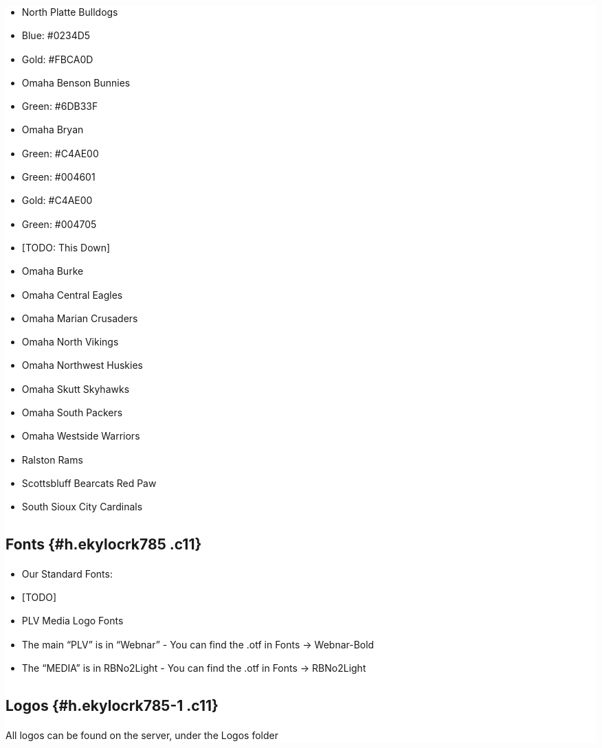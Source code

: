 -   <span class="c1">North Platte Bulldogs</span>



-   <span class="c1">Blue: #0234D5</span>
-   <span class="c1">Gold: #FBCA0D</span>



-   <span class="c1">Omaha Benson Bunnies</span>



-   <span class="c1">Green: #6DB33F</span>



-   <span class="c1">Omaha Bryan</span>



-   <span class="c1">Green: #C4AE00</span>
-   <span class="c1">Green: #004601</span>
-   <span class="c1">Gold: #C4AE00</span>
-   <span class="c1">Green: #004705</span>



-   <span class="c1">[TODO: This Down]</span>
-   <span class="c1">Omaha Burke</span>
-   <span class="c1">Omaha Central Eagles</span>
-   <span class="c1">Omaha Marian Crusaders</span>
-   <span class="c1">Omaha North Vikings</span>
-   <span class="c1">Omaha Northwest Huskies</span>
-   <span class="c1">Omaha Skutt Skyhawks</span>
-   <span class="c1">Omaha South Packers</span>
-   <span class="c1">Omaha Westside Warriors</span>
-   <span class="c1">Ralston Rams</span>
-   <span class="c1">Scottsbluff Bearcats Red Paw</span>
-   <span class="c1">South Sioux City Cardinals</span>

<span class="c27">Fonts</span> {#h.ekylocrk785 .c11}
------------------------------

-   <span class="c1">Our Standard Fonts:</span>



-   <span class="c1">[TODO]</span>



-   <span class="c1">PLV Media Logo Fonts</span>



-   <span>The main “PLV” is in “Webnar” - You can find the .otf in </span><span class="c40">Fonts -> Webnar-Bold</span>
-   <span>The “MEDIA” is in RBNo2Light - You can find the .otf in </span><span class="c40">Fonts -> RBNo2Light</span>

<span>Logos</span> {#h.ekylocrk785-1 .c11}
------------------

<span>All logos can be found on the server, under the </span><span class="c40">Logos</span><span class="c1"> folder</span>
